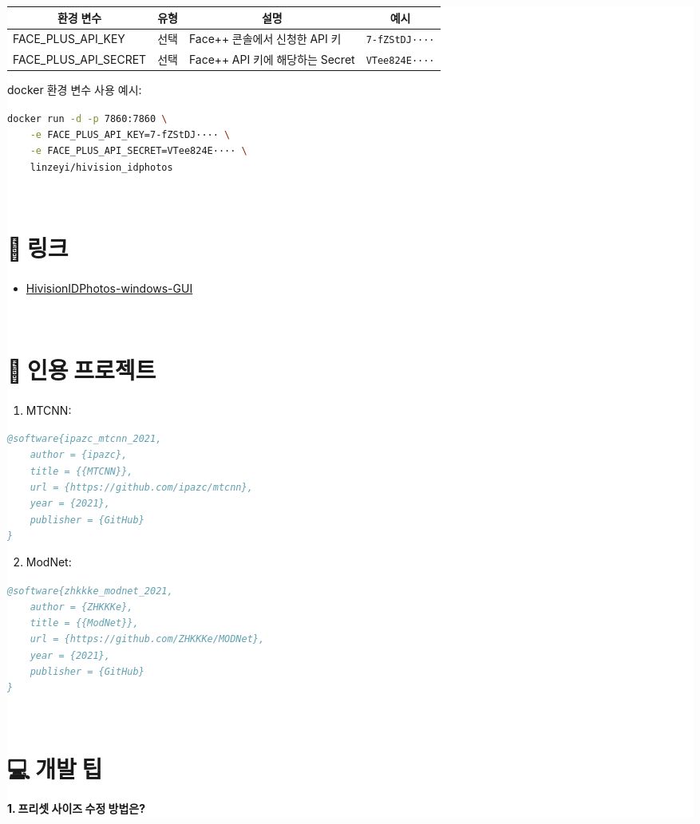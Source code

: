 | 환경 변수 | 유형 | 설명 | 예시 |
|--|--|--|--|
| FACE_PLUS_API_KEY | 선택 | Face++ 콘솔에서 신청한 API 키 | `7-fZStDJ····` |
| FACE_PLUS_API_SECRET | 선택 | Face++ API 키에 해당하는 Secret | `VTee824E····` |

docker 환경 변수 사용 예시:
```bash
docker run -d -p 7860:7860 \
    -e FACE_PLUS_API_KEY=7-fZStDJ···· \
    -e FACE_PLUS_API_SECRET=VTee824E···· \
    linzeyi/hivision_idphotos 
```

<br>

# 🌲 링크

- [HivisionIDPhotos-windows-GUI](https://github.com/zhaoyun0071/HivisionIDPhotos-windows-GUI)

<br>

# 📖 인용 프로젝트

1. MTCNN:

```bibtex
@software{ipazc_mtcnn_2021,
    author = {ipazc},
    title = {{MTCNN}},
    url = {https://github.com/ipazc/mtcnn},
    year = {2021},
    publisher = {GitHub}
}
```

2. ModNet:

```bibtex
@software{zhkkke_modnet_2021,
    author = {ZHKKKe},
    title = {{ModNet}},
    url = {https://github.com/ZHKKKe/MODNet},
    year = {2021},
    publisher = {GitHub}
}
```

<br>

# 💻 개발 팁

**1. 프리셋 사이즈 수정 방법은?**
